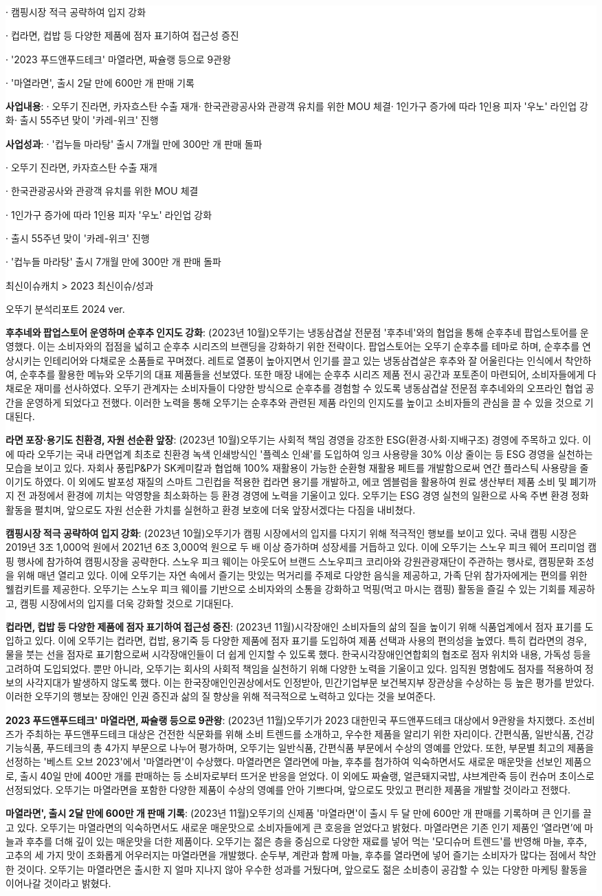 · 캠핑시장 적극 공략하여 입지 강화

· 컵라면, 컵밥 등 다양한 제품에 점자 표기하여 접근성 증진

· '2023 푸드앤푸드테크' 마열라면, 짜슐랭 등으로 9관왕

· '마열라면', 출시 2달 만에 600만 개 판매 기록

**사업내용**: · 오뚜기 진라면, 카자흐스탄 수출 재개· 한국관광공사와 관광객 유치를 위한 MOU 체결· 1인가구 증가에 따라 1인용 피자 '우노' 라인업 강화· 출시 55주년 맞이 '카레-위크' 진행

**사업성과**: · '컵누들 마라탕' 출시 7개월 만에 300만 개 판매 돌파

· 오뚜기 진라면, 카자흐스탄 수출 재개

· 한국관광공사와 관광객 유치를 위한 MOU 체결

· 1인가구 증가에 따라 1인용 피자 '우노' 라인업 강화

· 출시 55주년 맞이 '카레-위크' 진행

· '컵누들 마라탕' 출시 7개월 만에 300만 개 판매 돌파

최신이슈캐치 > 2023 최신이슈/성과

오뚜기 분석리포트 2024 ver.

**후추네와 팝업스토어 운영하며 순후추 인지도 강화**: (2023년 10월)오뚜기는 냉동삼겹살 전문점 '후추네'와의 협업을 통해 순후추네 팝업스토어를 운영했다. 이는 소비자와의 접점을 넓히고 순후추 시리즈의 브랜딩을 강화하기 위한 전략이다. 팝업스토어는 오뚜기 순후추를 테마로 하며, 순후추를 연상시키는 인테리어와 다채로운 소품들로 꾸며졌다. 레트로 열풍이 높아지면서 인기를 끌고 있는 냉동삼겹살은 후추와 잘 어울린다는 인식에서 착안하여, 순후추를 활용한 메뉴와 오뚜기의 대표 제품들을 선보였다. 또한 매장 내에는 순후추 시리즈 제품 전시 공간과 포토존이 마련되어, 소비자들에게 다채로운 재미를 선사하였다. 오뚜기 관계자는 소비자들이 다양한 방식으로 순후추를 경험할 수 있도록 냉동삼겹살 전문점 후추네와의 오프라인 협업 공간을 운영하게 되었다고 전했다. 이러한 노력을 통해 오뚜기는 순후추와 관련된 제품 라인의 인지도를 높이고 소비자들의 관심을 끌 수 있을 것으로 기대된다.

**라면 포장·용기도 친환경, 자원 선순환 앞장**: (2023년 10월)오뚜기는 사회적 책임 경영을 강조한 ESG(환경·사회·지배구조) 경영에 주목하고 있다. 이에 따라 오뚜기는 국내 라면업계 최초로 친환경 녹색 인쇄방식인 '플렉소 인쇄'를 도입하여 잉크 사용량을 30% 이상 줄이는 등 ESG 경영을 실천하는 모습을 보이고 있다. 자회사 풍립P&P가 SK케미칼과 협업해 100% 재활용이 가능한 순환형 재활용 페트를 개발함으로써 연간 플라스틱 사용량을 줄이기도 하였다. 이 외에도 발포성 재질의 스마트 그린컵을 적용한 컵라면 용기를 개발하고, 에코 엠블럼을 활용하여 원료 생산부터 제품 소비 및 폐기까지 전 과정에서 환경에 끼치는 악영향을 최소화하는 등 환경 경영에 노력을 기울이고 있다. 오뚜기는 ESG 경영 실천의 일환으로 사옥 주변 환경 정화 활동을 펼치며, 앞으로도 자원 선순환 가치를 실현하고 환경 보호에 더욱 앞장서겠다는 다짐을 내비쳤다.

**캠핑시장 적극 공략하여 입지 강화**: (2023년 10월)오뚜기가 캠핑 시장에서의 입지를 다지기 위해 적극적인 행보를 보이고 있다. 국내 캠핑 시장은 2019년 3조 1,000억 원에서 2021년 6조 3,000억 원으로 두 배 이상 증가하며 성장세를 거듭하고 있다. 이에 오뚜기는 스노우 피크 웨어 프리미엄 캠핑 행사에 참가하여 캠핑시장을 공략한다. 스노우 피크 웨이는 아웃도어 브랜드 스노우피크 코리아와 강원관광재단이 주관하는 행사로, 캠핑문화 조성을 위해 매년 열리고 있다. 이에 오뚜기는 자연 속에서 즐기는 맛있는 먹거리를 주제로 다양한 음식을 제공하고, 가족 단위 참가자에게는 편의를 위한 웰컴키트를 제공한다. 오뚜기는 스노우 피크 웨이를 기반으로 소비자와의 소통을 강화하고 먹핑(먹고 마시는 캠핑) 활동을 즐길 수 있는 기회를 제공하고, 캠핑 시장에서의 입지를 더욱 강화할 것으로 기대된다.

**컵라면, 컵밥 등 다양한 제품에 점자 표기하여 접근성 증진**: (2023년 11월)시각장애인 소비자들의 삶의 질을 높이기 위해 식품업계에서 점자 표기를 도입하고 있다. 이에 오뚜기는 컵라면, 컵밥, 용기죽 등 다양한 제품에 점자 표기를 도입하여 제품 선택과 사용의 편의성을 높였다. 특히 컵라면의 경우, 물을 붓는 선을 점자로 표기함으로써 시각장애인들이 더 쉽게 인지할 수 있도록 했다. 한국시각장애인연합회의 협조로 점자 위치와 내용, 가독성 등을 고려하여 도입되었다. 뿐만 아니라, 오뚜기는 회사의 사회적 책임을 실천하기 위해 다양한 노력을 기울이고 있다. 임직원 명함에도 점자를 적용하여 정보의 사각지대가 발생하지 않도록 했다. 이는 한국장애인인권상에서도 인정받아, 민간기업부문 보건복지부 장관상을 수상하는 등 높은 평가를 받았다. 이러한 오뚜기의 행보는 장애인 인권 증진과 삶의 질 향상을 위해 적극적으로 노력하고 있다는 것을 보여준다.

**2023 푸드앤푸드테크' 마열라면, 짜슐랭 등으로 9관왕**: (2023년 11월)오뚜기가 2023 대한민국 푸드앤푸드테크 대상에서 9관왕을 차지했다. 조선비즈가 주최하는 푸드앤푸드테크 대상은 건전한 식문화를 위해 소비 트렌드를 소개하고, 우수한 제품을 알리기 위한 자리이다. 간편식품, 일반식품, 건강기능식품, 푸드테크의 총 4가지 부문으로 나누어 평가하며, 오뚜기는 일반식품, 간편식품 부문에서 수상의 영예를 안았다. 또한, 부문별 최고의 제품을 선정하는 '베스트 오브 2023'에서 '마열라면'이 수상했다. 마열라면은 열라면에 마늘, 후추를 첨가하여 익숙하면서도 새로운 매운맛을 선보인 제품으로, 출시 40일 만에 400만 개를 판매하는 등 소비자로부터 뜨거운 반응을 얻었다. 이 외에도 짜슐랭, 얼큰돼지국밥, 샤브계란죽 등이 컨슈머 초이스로 선정되었다. 오뚜기는 마열라면을 포함한 다양한 제품이 수상의 영예를 안아 기쁘다며, 앞으로도 맛있고 편리한 제품을 개발할 것이라고 전했다.

**마열라면', 출시 2달 만에 600만 개 판매 기록**: (2023년 11월)오뚜기의 신제품 '마열라면'이 출시 두 달 만에 600만 개 판매를 기록하며 큰 인기를 끌고 있다. 오뚜기는 마열라면의 익숙하면서도 새로운 매운맛으로 소비자들에게 큰 호응을 얻었다고 밝혔다. 마열라면은 기존 인기 제품인 ‘열라면’에 마늘과 후추를 더해 깊이 있는 매운맛을 더한 제품이다. 오뚜기는 젊은 층을 중심으로 다양한 재료를 넣어 먹는 '모디슈머 트렌드'를 반영해 마늘, 후추, 고추의 세 가지 맛이 조화롭게 어우러지는 마열라면을 개발했다. 순두부, 계란과 함께 마늘, 후추를 열라면에 넣어 즐기는 소비자가 많다는 점에서 착안한 것이다. 오뚜기는 마열라면은 출시한 지 얼마 지나지 않아 우수한 성과를 거뒀다며, 앞으로도 젊은 소비층이 공감할 수 있는 다양한 마케팅 활동을 이어나갈 것이라고 밝혔다.
